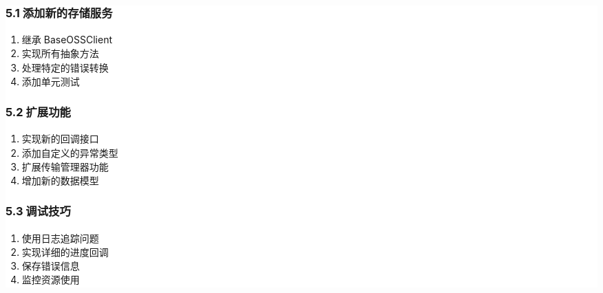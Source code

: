 ### 5.1 添加新的存储服务
1. 继承 BaseOSSClient
2. 实现所有抽象方法
3. 处理特定的错误转换
4. 添加单元测试

### 5.2 扩展功能
1. 实现新的回调接口
2. 添加自定义的异常类型
3. 扩展传输管理器功能
4. 增加新的数据模型

### 5.3 调试技巧
1. 使用日志追踪问题
2. 实现详细的进度回调
3. 保存错误信息
4. 监控资源使用
